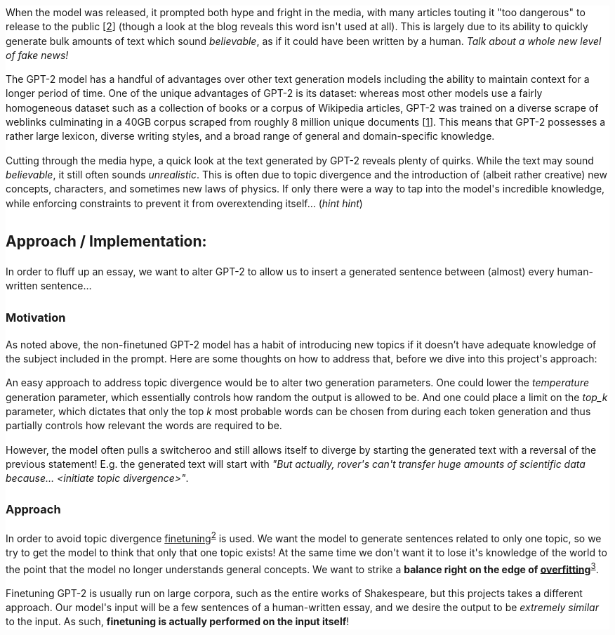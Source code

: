 When the model was released, it prompted both hype and fright in the media, with many articles touting it "too dangerous" to release to the public [[2]] (though a look at the blog reveals this word isn't used at all).  This is largely due to its ability to quickly generate bulk amounts of text which sound *believable*, as if it could have been written by a human.  *Talk about a whole new level of fake news!*

The GPT-2 model has a handful of advantages over other text generation models including the ability to maintain context for a longer period of time.  One of the unique advantages of GPT-2 is its dataset: whereas most other models use a fairly homogeneous dataset such as a collection of books or a corpus of Wikipedia articles, GPT-2 was trained on a diverse scrape of weblinks culminating in a 40GB corpus scraped from roughly 8 million unique documents [[1]].  This means that GPT-2 possesses a rather large lexicon, diverse writing styles, and a broad range of general and domain-specific knowledge.

Cutting through the media hype, a quick look at the text generated by GPT-2 reveals plenty of quirks.  While the text may sound *believable*, it still often sounds *unrealistic*.  This is often due to topic divergence and the introduction of (albeit rather creative) new concepts, characters, and sometimes new laws of physics.  If only there were a way to tap into the model's incredible knowledge, while enforcing constraints to prevent it from overextending itself… (*hint hint*)

## Approach / Implementation:

In order to fluff up an essay, we want to alter GPT-2 to allow us to insert a generated sentence between (almost) every human-written sentence…

### Motivation

As noted above, the non-finetuned GPT-2 model has a habit of introducing new topics if it doesn’t have adequate knowledge of the subject included in the prompt.  Here are some thoughts on how to address that, before we dive into this project's approach:

An easy approach to address topic divergence would be to alter two generation parameters.  One could lower the *temperature* generation parameter, which essentially controls how random the output is allowed to be.  And one could place a limit on the *top_k* parameter, which dictates that only the top *k* most probable words can be chosen from during each token generation and thus partially controls how relevant the words are required to be.

However, the model often pulls a switcheroo and still allows itself to diverge by starting the generated text with a reversal of the previous statement!  E.g. the generated text will start with *"But actually, rover's can't transfer huge amounts of scientific data because… \<initiate topic divergence>"*.

### Approach
In order to avoid topic divergence [finetuning](https://flyyufelix.github.io/2016/10/03/fine-tuning-in-keras-part1.html)<sup>[2]</sup> is used.  We want the model to generate sentences related to only one topic, so we try to get the model to think that only that one topic exists!  At the same time we don't want it to lose it's knowledge of the world to the point that the model no longer understands general concepts.  We want to strike a **balance right on the edge of [overfitting](https://en.wikipedia.org/wiki/Overfitting)**<sup>[3]</sup>.

Finetuning GPT-2 is usually run on large corpora, such as the entire works of Shakespeare, but this projects takes a different approach.  Our model's input will be a few sentences of a human-written essay, and we desire the output to be *extremely similar* to the input.  As such, **finetuning is actually performed on the input itself**!


[1]: #references
[2]: #references
[3]: #references